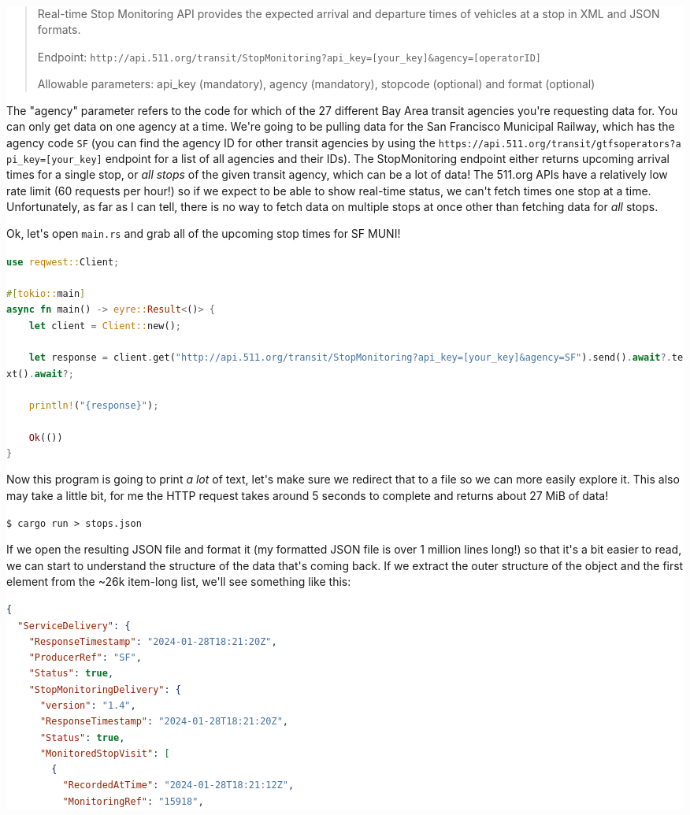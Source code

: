 > Real-time Stop Monitoring API provides the expected arrival and departure times of vehicles at a stop in XML and JSON formats.
>
> Endpoint: `http://api.511.org/transit/StopMonitoring?api_key=[your_key]&agency=[operatorID]`
>
> Allowable parameters: api_key (mandatory), agency (mandatory), stopcode (optional) and format (optional)

The "agency" parameter refers to the code for which of the 27 different Bay Area
transit agencies you're requesting data for. You can only get data on one agency
at a time. We're going to be pulling data for the San Francisco Municipal
Railway, which has the agency code `SF` (you can find the agency ID for other
transit agencies by using the
`https://api.511.org/transit/gtfsoperators?api_key=[your_key]` endpoint for a
list of all agencies and their IDs). The StopMonitoring endpoint either returns
upcoming arrival times for a single stop, or _all stops_ of the given transit
agency, which can be a lot of data! The 511.org APIs have a relatively low rate
limit (60 requests per hour!) so if we expect to be able to show real-time
status, we can't fetch times one stop at a time. Unfortunately, as far as I can
tell, there is no way to fetch data on multiple stops at once other than
fetching data for _all_ stops.

Ok, let's open `main.rs` and grab all of the upcoming stop times for SF MUNI!

```rust
use reqwest::Client;

#[tokio::main]
async fn main() -> eyre::Result<()> {
    let client = Client::new();

    let response = client.get("http://api.511.org/transit/StopMonitoring?api_key=[your_key]&agency=SF").send().await?.text().await?;

    println!("{response}");

    Ok(())
}
```

Now this program is going to print _a lot_ of text, let's make sure we redirect
that to a file so we can more easily explore it. This also may take a little
bit, for me the HTTP request takes around 5 seconds to complete and returns
about 27 MiB of data!

```
$ cargo run > stops.json
```

If we open the resulting JSON file and format it (my formatted JSON file is over
1 million lines long!) so that it's a bit easier to read, we can start to
understand the structure of the data that's coming back. If we extract the outer structure of the object and the first element from the ~26k item-long list, we'll see something like this:

```json
{
  "ServiceDelivery": {
    "ResponseTimestamp": "2024-01-28T18:21:20Z",
    "ProducerRef": "SF",
    "Status": true,
    "StopMonitoringDelivery": {
      "version": "1.4",
      "ResponseTimestamp": "2024-01-28T18:21:20Z",
      "Status": true,
      "MonitoredStopVisit": [
        {
          "RecordedAtTime": "2024-01-28T18:21:12Z",
          "MonitoringRef": "15918",
```